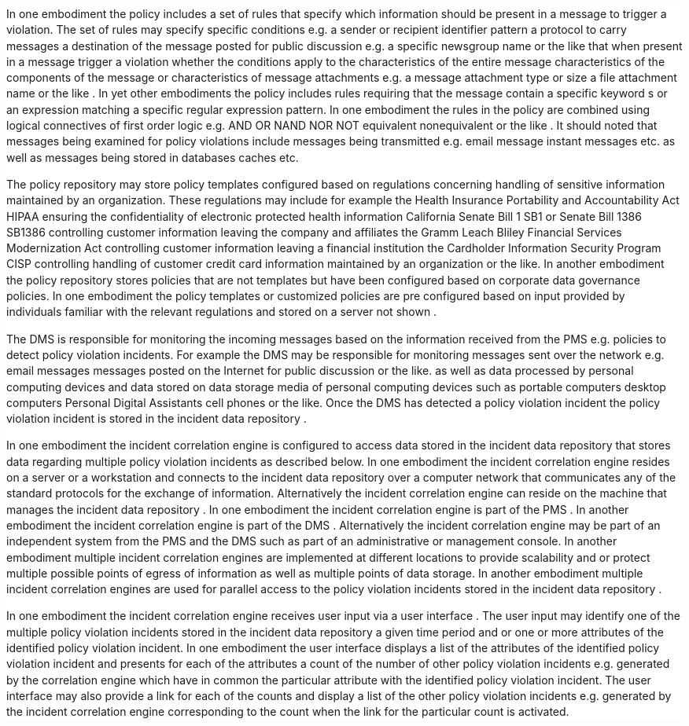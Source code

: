 In one embodiment the policy includes a set of rules that specify which information should be present in a message to trigger a violation. The set of rules may specify specific conditions e.g. a sender or recipient identifier pattern a protocol to carry messages a destination of the message posted for public discussion e.g. a specific newsgroup name or the like that when present in a message trigger a violation whether the conditions apply to the characteristics of the entire message characteristics of the components of the message or characteristics of message attachments e.g. a message attachment type or size a file attachment name or the like . In yet other embodiments the policy includes rules requiring that the message contain a specific keyword s or an expression matching a specific regular expression pattern. In one embodiment the rules in the policy are combined using logical connectives of first order logic e.g. AND OR NAND NOR NOT equivalent nonequivalent or the like . It should noted that messages being examined for policy violations include messages being transmitted e.g. email message instant messages etc. as well as messages being stored in databases caches etc.

The policy repository may store policy templates configured based on regulations concerning handling of sensitive information maintained by an organization. These regulations may include for example the Health Insurance Portability and Accountability Act HIPAA ensuring the confidentiality of electronic protected health information California Senate Bill 1 SB1 or Senate Bill 1386 SB1386 controlling customer information leaving the company and affiliates the Gramm Leach Bliley Financial Services Modernization Act controlling customer information leaving a financial institution the Cardholder Information Security Program CISP controlling handling of customer credit card information maintained by an organization or the like. In another embodiment the policy repository stores policies that are not templates but have been configured based on corporate data governance policies. In one embodiment the policy templates or customized policies are pre configured based on input provided by individuals familiar with the relevant regulations and stored on a server not shown .

The DMS is responsible for monitoring the incoming messages based on the information received from the PMS e.g. policies to detect policy violation incidents. For example the DMS may be responsible for monitoring messages sent over the network e.g. email messages messages posted on the Internet for public discussion or the like. as well as data processed by personal computing devices and data stored on data storage media of personal computing devices such as portable computers desktop computers Personal Digital Assistants cell phones or the like. Once the DMS has detected a policy violation incident the policy violation incident is stored in the incident data repository .

In one embodiment the incident correlation engine is configured to access data stored in the incident data repository that stores data regarding multiple policy violation incidents as described below. In one embodiment the incident correlation engine resides on a server or a workstation and connects to the incident data repository over a computer network that communicates any of the standard protocols for the exchange of information. Alternatively the incident correlation engine can reside on the machine that manages the incident data repository . In one embodiment the incident correlation engine is part of the PMS . In another embodiment the incident correlation engine is part of the DMS . Alternatively the incident correlation engine may be part of an independent system from the PMS and the DMS such as part of an administrative or management console. In another embodiment multiple incident correlation engines are implemented at different locations to provide scalability and or protect multiple possible points of egress of information as well as multiple points of data storage. In another embodiment multiple incident correlation engines are used for parallel access to the policy violation incidents stored in the incident data repository .

In one embodiment the incident correlation engine receives user input via a user interface . The user input may identify one of the multiple policy violation incidents stored in the incident data repository a given time period and or one or more attributes of the identified policy violation incident. In one embodiment the user interface displays a list of the attributes of the identified policy violation incident and presents for each of the attributes a count of the number of other policy violation incidents e.g. generated by the correlation engine which have in common the particular attribute with the identified policy violation incident. The user interface may also provide a link for each of the counts and display a list of the other policy violation incidents e.g. generated by the incident correlation engine corresponding to the count when the link for the particular count is activated.
